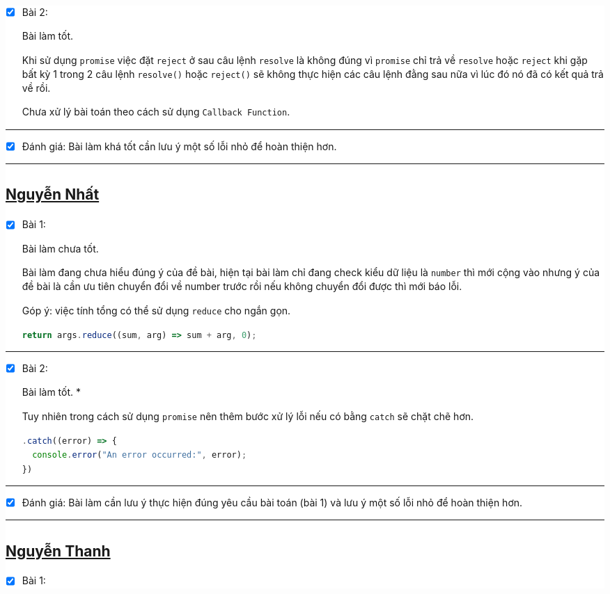 
- [x] Bài 2:

  Bài làm tốt.

  Khi sử dụng `promise` việc đặt `reject` ở sau câu lệnh `resolve` là không đúng vì `promise` chỉ trả về `resolve` hoặc `reject` khi gặp bất kỳ 1 trong 2 câu lệnh `resolve()` hoặc `reject()` sẽ không thực hiện các câu lệnh đằng sau nữa vì lúc đó nó đã có kết quả trả về rồi.

  Chưa xử lý bài toán theo cách sử dụng `Callback Function`.

---

- [x] Đánh giá: Bài làm khá tốt cần lưu ý một số lỗi nhỏ để hoàn thiện hơn.

---

## [Nguyễn Nhất](https://github.com/NguyenNhat04/f8-backend-k1/tree/main/day-10/js)

- [x] Bài 1:

  Bài làm chưa tốt.

  Bài làm đang chưa hiểu đúng ý của đề bài, hiện tại bài làm chỉ đang check kiểu dữ liệu là `number` thì mới cộng vào nhưng ý của đề bài là cần ưu tiên chuyển đổi về number trước rồi nếu không chuyển đổi được thì mới báo lỗi.

  Góp ý: việc tính tổng có thể sử dụng `reduce` cho ngắn gọn.

  ```js
  return args.reduce((sum, arg) => sum + arg, 0);
  ```

---

- [x] Bài 2:

  Bài làm tốt. \*

  Tuy nhiên trong cách sử dụng `promise` nên thêm bước xử lý lỗi nếu có bằng `catch` sẽ chặt chẽ hơn.

  ```js
  .catch((error) => {
    console.error("An error occurred:", error);
  })
  ```

---

- [x] Đánh giá: Bài làm cần lưu ý thực hiện đúng yêu cầu bài toán (bài 1) và lưu ý một số lỗi nhỏ để hoàn thiện hơn.

---

## [Nguyễn Thanh](https://github.com/nguyenducthanh04/f8-backend-k1.git)

- [x] Bài 1:
